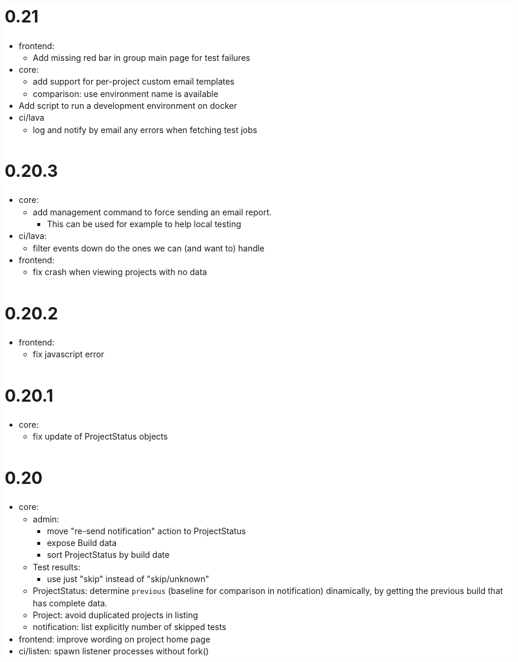 # 0.21

* frontend:
  * Add missing red bar in group main page for test failures
* core:
  * add support for per-project custom email templates
  * comparison: use environment name is available
* Add script to run a development environment on docker
* ci/lava
  * log and notify by email any errors when fetching test jobs

# 0.20.3

* core:
  * add management command to force sending an email report.
    * This can be used for example to help local testing
* ci/lava:
  * filter events down do the ones we can (and want to) handle
* frontend:
  * fix crash when viewing projects with no data

# 0.20.2

* frontend:
  * fix javascript error

# 0.20.1

* core:
  * fix update of ProjectStatus objects

# 0.20

* core:
  * admin:
    * move "re-send notification" action to ProjectStatus
    * expose Build data
    * sort ProjectStatus by build date
  * Test results:
    * use just "skip" instead of "skip/unknown"
  * ProjectStatus: determine `previous` (baseline for comparison in
    notification) dinamically, by getting the previous build that has complete
    data.
  * Project: avoid duplicated projects in listing
  * notification: list explicitly number of skipped tests
* frontend: improve wording on project home page
* ci/listen: spawn listener processes without fork()
